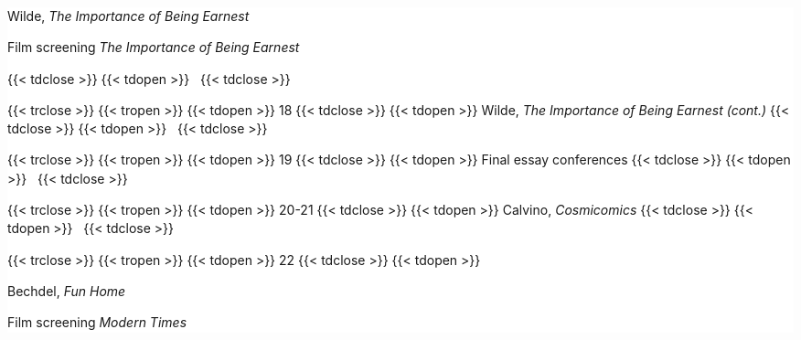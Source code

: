 
Wilde, _The Importance of Being Earnest_

Film screening _The Importance of Being Earnest_


{{< tdclose >}}
{{< tdopen >}}
 
{{< tdclose >}}

{{< trclose >}}
{{< tropen >}}
{{< tdopen >}}
18
{{< tdclose >}}
{{< tdopen >}}
Wilde, _The Importance of Being Earnest (cont.)_
{{< tdclose >}}
{{< tdopen >}}
 
{{< tdclose >}}

{{< trclose >}}
{{< tropen >}}
{{< tdopen >}}
19
{{< tdclose >}}
{{< tdopen >}}
Final essay conferences
{{< tdclose >}}
{{< tdopen >}}
 
{{< tdclose >}}

{{< trclose >}}
{{< tropen >}}
{{< tdopen >}}
20-21
{{< tdclose >}}
{{< tdopen >}}
Calvino, _Cosmicomics_
{{< tdclose >}}
{{< tdopen >}}
 
{{< tdclose >}}

{{< trclose >}}
{{< tropen >}}
{{< tdopen >}}
22
{{< tdclose >}}
{{< tdopen >}}


Bechdel, _Fun Home_

Film screening _Modern Times_
